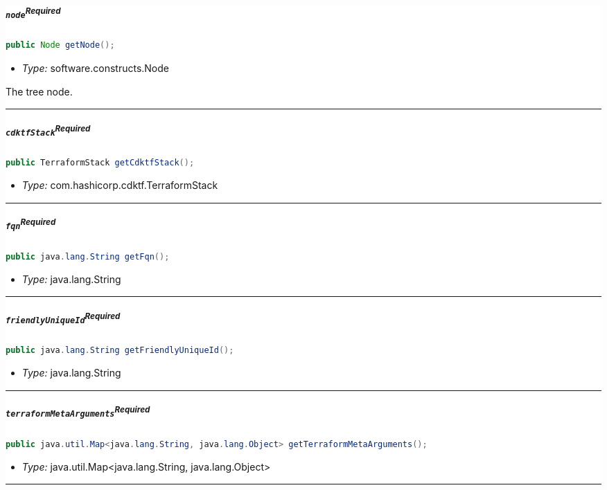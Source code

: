 
##### `node`<sup>Required</sup> <a name="node" id="@cdktf/provider-okta.groupRule.GroupRule.property.node"></a>

```java
public Node getNode();
```

- *Type:* software.constructs.Node

The tree node.

---

##### `cdktfStack`<sup>Required</sup> <a name="cdktfStack" id="@cdktf/provider-okta.groupRule.GroupRule.property.cdktfStack"></a>

```java
public TerraformStack getCdktfStack();
```

- *Type:* com.hashicorp.cdktf.TerraformStack

---

##### `fqn`<sup>Required</sup> <a name="fqn" id="@cdktf/provider-okta.groupRule.GroupRule.property.fqn"></a>

```java
public java.lang.String getFqn();
```

- *Type:* java.lang.String

---

##### `friendlyUniqueId`<sup>Required</sup> <a name="friendlyUniqueId" id="@cdktf/provider-okta.groupRule.GroupRule.property.friendlyUniqueId"></a>

```java
public java.lang.String getFriendlyUniqueId();
```

- *Type:* java.lang.String

---

##### `terraformMetaArguments`<sup>Required</sup> <a name="terraformMetaArguments" id="@cdktf/provider-okta.groupRule.GroupRule.property.terraformMetaArguments"></a>

```java
public java.util.Map<java.lang.String, java.lang.Object> getTerraformMetaArguments();
```

- *Type:* java.util.Map<java.lang.String, java.lang.Object>

---
